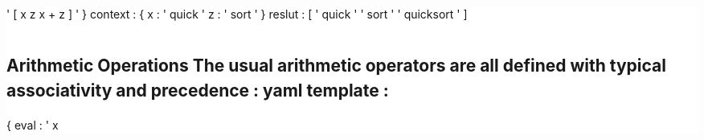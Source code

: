 '
[
x
z
x
+
z
]
'
}
context
:
{
x
:
'
quick
'
z
:
'
sort
'
}
reslut
:
[
'
quick
'
'
sort
'
'
quicksort
'
]
#
#
#
Arithmetic
Operations
The
usual
arithmetic
operators
are
all
defined
with
typical
associativity
and
precedence
:
yaml
template
:
-
{
eval
:
'
x